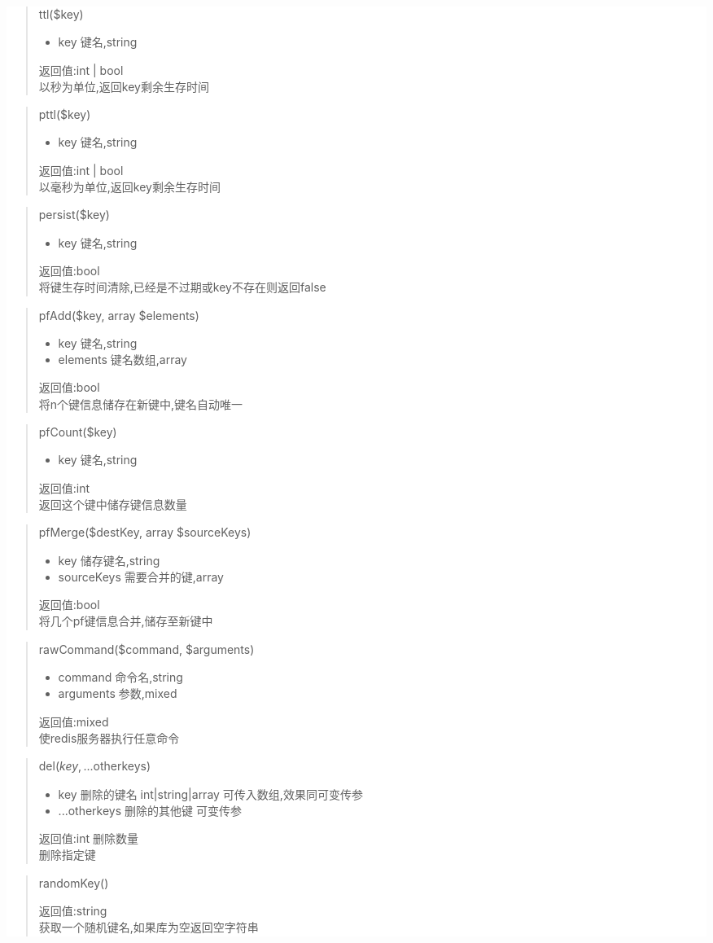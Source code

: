   > ttl($key)
  > - key 键名,string
  >
  > 返回值:int | bool   
  > 以秒为单位,返回key剩余生存时间

  > pttl($key)
  > - key 键名,string
  >
  > 返回值:int | bool   
  > 以毫秒为单位,返回key剩余生存时间

  > persist($key)
  > - key 键名,string
  >
  > 返回值:bool   
  > 将键生存时间清除,已经是不过期或key不存在则返回false

  > pfAdd($key, array $elements)
  > - key 键名,string
  > - elements 键名数组,array
  >
  > 返回值:bool   
  > 将n个键信息储存在新键中,键名自动唯一

  > pfCount($key)
  > - key 键名,string
  >
  > 返回值:int   
  > 返回这个键中储存键信息数量

  > pfMerge($destKey, array $sourceKeys)
  > - key 储存键名,string
  > - sourceKeys 需要合并的键,array
  >
  > 返回值:bool   
  > 将几个pf键信息合并,储存至新键中

  > rawCommand($command, $arguments)
  > - command 命令名,string
  > - arguments 参数,mixed
  >
  > 返回值:mixed   
  > 使redis服务器执行任意命令

  > del($key, ...$otherkeys)
  > - key 删除的键名 int|string|array 可传入数组,效果同可变传参
  > - ...otherkeys 删除的其他键 可变传参
  >
  > 返回值:int 删除数量  
  > 删除指定键

  > randomKey()
  >
  > 返回值:string   
  > 获取一个随机键名,如果库为空返回空字符串
